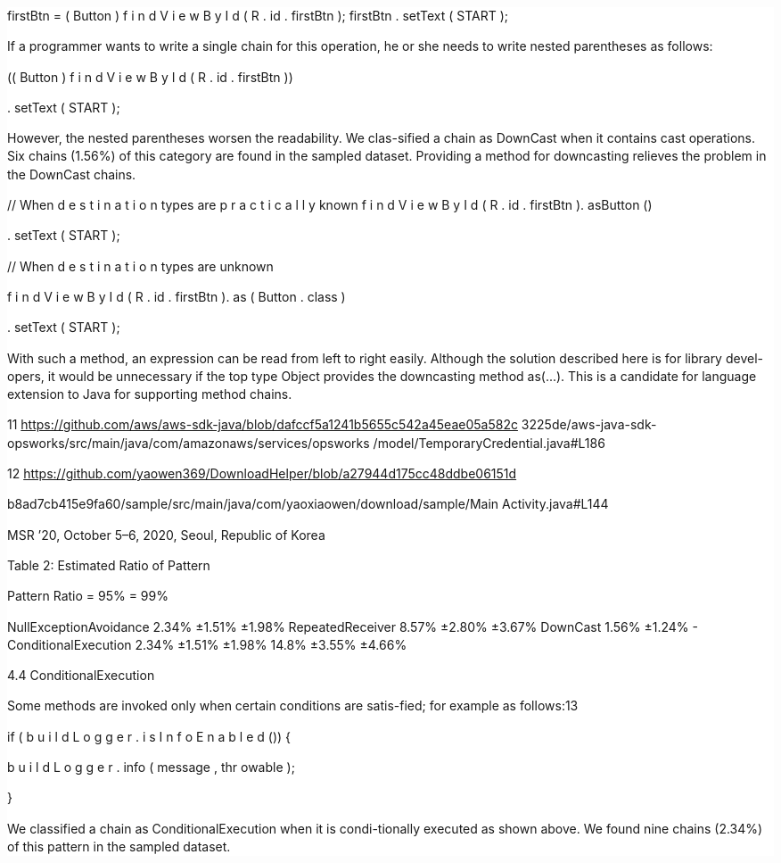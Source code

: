 firstBtn = ( Button ) f i n d V i e w B y I d ( R . id . firstBtn ); firstBtn . setText ( START );

If a programmer wants to write a single chain for this operation, he or she needs to write nested parentheses as follows:

(( Button )  f i n d V i e w B y I d ( R . id . firstBtn ))

. setText ( START );

However, the nested parentheses worsen the readability. We clas-sified a chain as DownCast when it contains cast operations. Six chains (1.56%) of this category are found in the sampled dataset.
Providing a method for downcasting relieves the problem in the DownCast chains.

// When d e s t i n a t i o n types are p r a c t i c a l l y known f i n d V i e w B y I d ( R . id . firstBtn ). asButton ()

.	setText ( START );

//	When  d e s t i n a t i o n  types  are  unknown

f i n d V i e w B y I d ( R . id . firstBtn ). as ( Button . class )

. setText ( START );

With such a method, an expression can be read from left to right easily. Although the solution described here is for library devel-opers, it would be unnecessary if the top type Object provides the downcasting method as(...). This is a candidate for language extension to Java for supporting method chains.


11	https://github.com/aws/aws-sdk-java/blob/dafccf5a1241b5655c542a45eae05a582c 3225de/aws-java-sdk-opsworks/src/main/java/com/amazonaws/services/opsworks /model/TemporaryCredential.java#L186

12	https://github.com/yaowen369/DownloadHelper/blob/a27944d175cc48ddbe06151d

b8ad7cb415e9fa60/sample/src/main/java/com/yaoxiaowen/download/sample/Main
Activity.java#L144
 
MSR ’20, October 5–6, 2020, Seoul, Republic of Korea

Table 2: Estimated Ratio of Pattern


Pattern	Ratio	= 95%	= 99%
			
NullExceptionAvoidance	2.34%	±1.51%	±1.98%
RepeatedReceiver	8.57%	±2.80%	±3.67%
DownCast	1.56%	±1.24%	-
ConditionalExecution	2.34%	±1.51%	±1.98%
	14.8%	±3.55%	±4.66%

4.4	ConditionalExecution

Some methods are invoked only when certain conditions are satis-fied; for example as follows:13

if  ( b u i l d L o g g e r . i s I n f o E n a b l e d ())  {

b u i l d L o g g e r . info ( message ,  thr owable );

}

We classified a chain as ConditionalExecution when it is condi-tionally executed as shown above. We found nine chains (2.34%) of this pattern in the sampled dataset.
